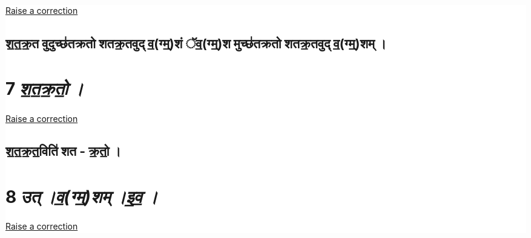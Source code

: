

 [Raise a correction](https://github.com/hvram1/baraha2unicode/issues/new?title=TS+1.6.12.3-6&body=%E0%A4%B6%E0%A5%92%E0%A4%A4%E0%A5%92%E0%A4%95%E0%A5%8D%E0%A4%B0%E0%A5%92%E0%A4%A4%E0%A5%8B%E0%A5%92+%E0%A5%A4%E0%A4%89%E0%A4%A4%E0%A5%8D+%E0%A5%A4%E0%A4%B5%E0%A5%92%28%E0%A4%97%E0%A5%8D%E0%A4%AE%E0%A5%8D%E0%A5%92%29%E0%A4%B6%E0%A4%AE%E0%A5%8D+%E0%A5%A4%0A%0A%0A%E0%A4%B6%E0%A5%92%E0%A4%A4%E0%A5%92%E0%A4%95%E0%A5%8D%E0%A4%B0%E0%A5%92%E0%A4%A4+%E0%A4%B5%E0%A5%81%E0%A4%A6%E0%A5%81%E0%A4%9A%E0%A5%8D%E0%A4%9B%E0%A5%91%E0%A4%A4%E0%A4%95%E0%A5%8D%E0%A4%B0%E0%A4%A4%E0%A5%8B+%E0%A4%B6%E0%A4%A4%E0%A4%95%E0%A5%8D%E0%A4%B0%E0%A5%92%E0%A4%A4%E0%A4%B5%E0%A5%81%E0%A4%A6%E0%A5%8D+%E0%A4%B5%E0%A5%92%28%E0%A4%97%E0%A5%8D%E0%A4%AE%E0%A5%8D%E0%A5%92%29%E0%A4%B6%E0%A4%82+%E0%A5%85%E0%A4%B5%E0%A5%92%28%E0%A4%97%E0%A5%8D%E0%A4%AE%E0%A5%8D%E0%A5%92%29%E0%A4%B6+%E0%A4%AE%E0%A5%81%E0%A4%9A%E0%A5%8D%E0%A4%9B%E0%A5%91%E0%A4%A4%E0%A4%95%E0%A5%8D%E0%A4%B0%E0%A4%A4%E0%A5%8B+%E0%A4%B6%E0%A4%A4%E0%A4%95%E0%A5%8D%E0%A4%B0%E0%A5%92%E0%A4%A4%E0%A4%B5%E0%A5%81%E0%A4%A6%E0%A5%8D+%E0%A4%B5%E0%A5%92%28%E0%A4%97%E0%A5%8D%E0%A4%AE%E0%A5%8D%E0%A5%92%29%E0%A4%B6%E0%A4%AE%E0%A5%8D+%E0%A5%A4&labels=%E0%A4%A4%E0%A5%88%E0%A4%A4%E0%A5%8D%E0%A4%B0%E0%A4%BF%E0%A4%AF+%E0%A4%B8%E0%A4%82%E0%A4%B8%E0%A4%BF%E0%A4%A4%E0%A4%BE+%E0%A4%98%E0%A4%A8+%E0%A4%AA%E0%A4%BE%E0%A4%A0)

## श॒त॒क्र॒त वुदुच्छ॑तक्रतो शतक्र॒तवुद् व॒(ग्म्॒)शं ॅव॒(ग्म्॒)श मुच्छ॑तक्रतो शतक्र॒तवुद् व॒(ग्म्॒)शम् । ##


# 7  _श॒त॒क्र॒तो॒ ।_ #  



 [Raise a correction](https://github.com/hvram1/baraha2unicode/issues/new?title=TS+1.6.12.3-7&body=%E0%A4%B6%E0%A5%92%E0%A4%A4%E0%A5%92%E0%A4%95%E0%A5%8D%E0%A4%B0%E0%A5%92%E0%A4%A4%E0%A5%8B%E0%A5%92+%E0%A5%A4%0A%0A%0A%E0%A4%B6%E0%A5%92%E0%A4%A4%E0%A5%92%E0%A4%95%E0%A5%8D%E0%A4%B0%E0%A5%92%E0%A4%A4%E0%A5%92%E0%A4%B5%E0%A4%BF%E0%A4%A4%E0%A4%BF%E0%A5%91+%E0%A4%B6%E0%A4%A4+-+%E0%A4%95%E0%A5%8D%E0%A4%B0%E0%A5%92%E0%A4%A4%E0%A5%8B%E0%A5%92+%E0%A5%A4&labels=%E0%A4%A4%E0%A5%88%E0%A4%A4%E0%A5%8D%E0%A4%B0%E0%A4%BF%E0%A4%AF+%E0%A4%B8%E0%A4%82%E0%A4%B8%E0%A4%BF%E0%A4%A4%E0%A4%BE+%E0%A4%98%E0%A4%A8+%E0%A4%AA%E0%A4%BE%E0%A4%A0)

## श॒त॒क्र॒त॒विति॑ शत - क्र॒तो॒ । ##


# 8  _उत् ।व॒(ग्म्॒)शम् ।इ॒व॒ ।_ #  



 [Raise a correction](https://github.com/hvram1/baraha2unicode/issues/new?title=TS+1.6.12.3-8&body=%E0%A4%89%E0%A4%A4%E0%A5%8D+%E0%A5%A4%E0%A4%B5%E0%A5%92%28%E0%A4%97%E0%A5%8D%E0%A4%AE%E0%A5%8D%E0%A5%92%29%E0%A4%B6%E0%A4%AE%E0%A5%8D+%E0%A5%A4%E0%A4%87%E0%A5%92%E0%A4%B5%E0%A5%92+%E0%A5%A4%0A%0A%0A%E0%A4%89%E0%A4%A6%E0%A5%8D+%E0%A4%B5%E0%A5%92%28%E0%A4%97%E0%A5%8D%E0%A4%AE%E0%A5%8D%E0%A5%92%29%E0%A4%B6%E0%A4%82+%E0%A5%85%E0%A4%B5%E0%A5%92%28%E0%A4%97%E0%A5%8D%E0%A4%AE%E0%A5%8D%E0%A5%92%29%E0%A4%B6+%E0%A4%AE%E0%A5%81%E0%A4%A6%E0%A5%81%E0%A4%A6%E0%A5%8D+%E0%A4%B5%E0%A5%92%28%E0%A4%97%E0%A5%8D%E0%A4%AE%E0%A5%8D%E0%A5%92%29%E0%A4%B6+%E0%A4%AE%E0%A4%BF%E0%A5%91%E0%A4%B5%E0%A5%87+%E0%A4%B5+%E0%A4%B5%E0%A5%92%28%E0%A4%97%E0%A5%8D%E0%A4%AE%E0%A5%8D%E0%A5%92%29%E0%A4%B6+%E0%A4%AE%E0%A5%81%E0%A4%A6%E0%A5%81%E0%A4%A6%E0%A5%8D+%E0%A4%B5%E0%A5%92%28%E0%A4%97%E0%A5%8D%E0%A4%AE%E0%A5%8D%E0%A5%92%29%E0%A4%B6+%E0%A4%AE%E0%A4%BF%E0%A5%91%E0%A4%B5+%E0%A5%A4&labels=%E0%A4%A4%E0%A5%88%E0%A4%A4%E0%A5%8D%E0%A4%B0%E0%A4%BF%E0%A4%AF+%E0%A4%B8%E0%A4%82%E0%A4%B8%E0%A4%BF%E0%A4%A4%E0%A4%BE+%E0%A4%98%E0%A4%A8+%E0%A4%AA%E0%A4%BE%E0%A4%A0)
